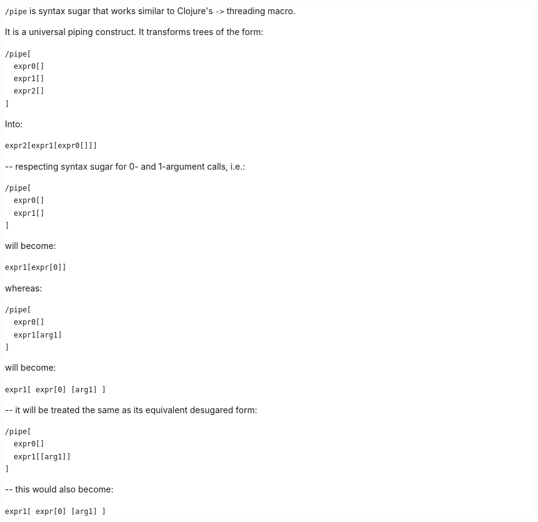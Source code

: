 `/pipe` is syntax sugar that works similar to Clojure's `->` threading macro.

It is a universal piping construct. It transforms trees of the form:

```
/pipe[
  expr0[]
  expr1[]
  expr2[]
]
```

Into:

```
expr2[expr1[expr0[]]]
```

-- respecting syntax sugar for 0- and 1-argument calls, i.e.:

```
/pipe[
  expr0[]
  expr1[]
]
```

will become:

```
expr1[expr[0]]
```

whereas:

```
/pipe[
  expr0[]
  expr1[arg1]
]
```

will become:

```
expr1[ expr[0] [arg1] ]
```

-- it will be treated the same as its equivalent desugared form:

```
/pipe[
  expr0[]
  expr1[[arg1]]
]
```

-- this would also become:

```
expr1[ expr[0] [arg1] ]
```
